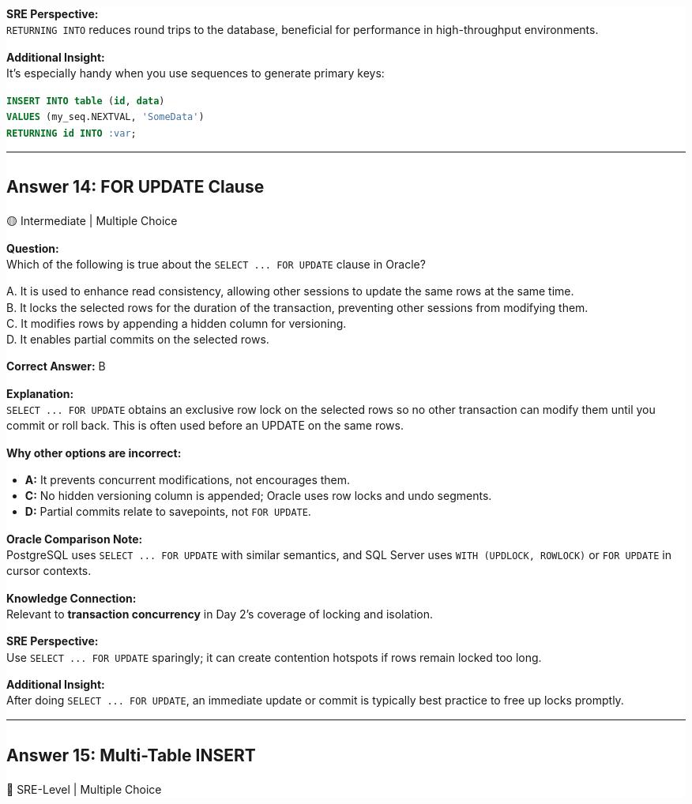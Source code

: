 **SRE Perspective:**  
`RETURNING INTO` reduces round trips to the database, beneficial for performance in high-throughput environments.

**Additional Insight:**  
It’s especially handy when you use sequences to generate primary keys:  
```sql
INSERT INTO table (id, data)
VALUES (my_seq.NEXTVAL, 'SomeData')
RETURNING id INTO :var;
```

---

## Answer 14: FOR UPDATE Clause
🟡 Intermediate | Multiple Choice

**Question:**  
Which of the following is true about the `SELECT ... FOR UPDATE` clause in Oracle?

A. It is used to enhance read consistency, allowing other sessions to update the same rows at the same time.  
B. It locks the selected rows for the duration of the transaction, preventing other sessions from modifying them.  
C. It modifies rows by appending a hidden column for versioning.  
D. It enables partial commits on the selected rows.

**Correct Answer:** B

**Explanation:**  
`SELECT ... FOR UPDATE` obtains an exclusive row lock on the selected rows so no other transaction can modify them until you commit or roll back. This is often used before an UPDATE on the same rows.

**Why other options are incorrect:**
- **A:** It prevents concurrent modifications, not encourages them.  
- **C:** No hidden versioning column is appended; Oracle uses row locks and undo segments.  
- **D:** Partial commits relate to savepoints, not `FOR UPDATE`.

**Oracle Comparison Note:**  
PostgreSQL uses `SELECT ... FOR UPDATE` with similar semantics, and SQL Server uses `WITH (UPDLOCK, ROWLOCK)` or `FOR UPDATE` in cursor contexts.

**Knowledge Connection:**  
Relevant to **transaction concurrency** in Day 2’s coverage of locking and isolation.

**SRE Perspective:**  
Use `SELECT ... FOR UPDATE` sparingly; it can create contention hotspots if rows remain locked too long.

**Additional Insight:**  
After doing `SELECT ... FOR UPDATE`, an immediate update or commit is typically best practice to free up locks promptly.

---

## Answer 15: Multi-Table INSERT
🔴 SRE-Level | Multiple Choice

